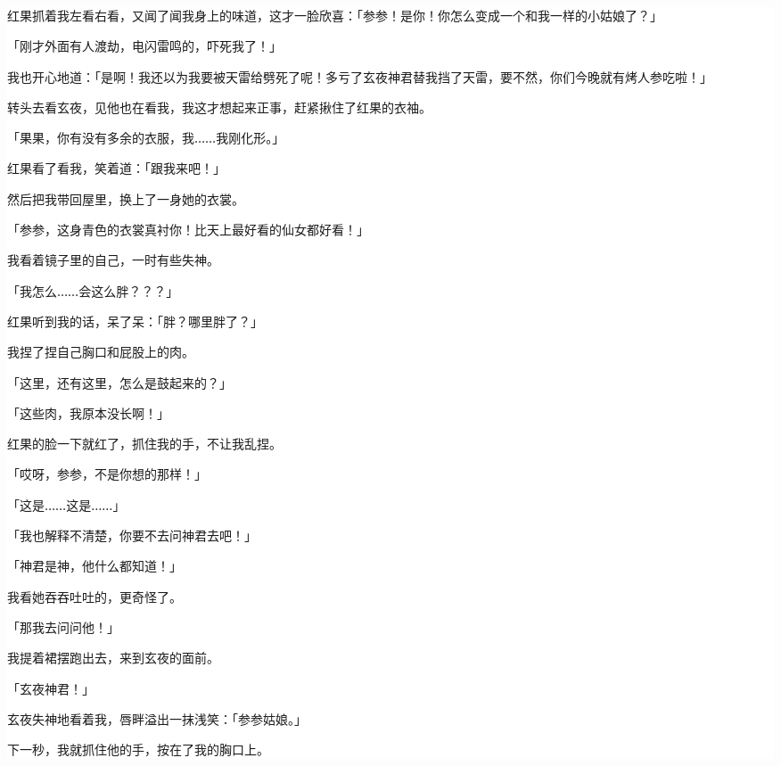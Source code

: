 红果抓着我左看右看，又闻了闻我身上的味道，这才一脸欣喜：「参参！是你！你怎么变成一个和我一样的小姑娘了？」


「刚才外面有人渡劫，电闪雷鸣的，吓死我了！」


我也开心地道：「是啊！我还以为我要被天雷给劈死了呢！多亏了玄夜神君替我挡了天雷，要不然，你们今晚就有烤人参吃啦！」


转头去看玄夜，见他也在看我，我这才想起来正事，赶紧揪住了红果的衣袖。


「果果，你有没有多余的衣服，我……我刚化形。」


红果看了看我，笑着道：「跟我来吧！」


然后把我带回屋里，换上了一身她的衣裳。


「参参，这身青色的衣裳真衬你！比天上最好看的仙女都好看！」


我看着镜子里的自己，一时有些失神。


「我怎么……会这么胖？？？」


红果听到我的话，呆了呆：「胖？哪里胖了？」


我捏了捏自己胸口和屁股上的肉。


「这里，还有这里，怎么是鼓起来的？」


「这些肉，我原本没长啊！」


红果的脸一下就红了，抓住我的手，不让我乱捏。


「哎呀，参参，不是你想的那样！」


「这是……这是……」


「我也解释不清楚，你要不去问神君去吧！」


「神君是神，他什么都知道！」


我看她吞吞吐吐的，更奇怪了。


「那我去问问他！」


我提着裙摆跑出去，来到玄夜的面前。


「玄夜神君！」


玄夜失神地看着我，唇畔溢出一抹浅笑：「参参姑娘。」


下一秒，我就抓住他的手，按在了我的胸口上。
